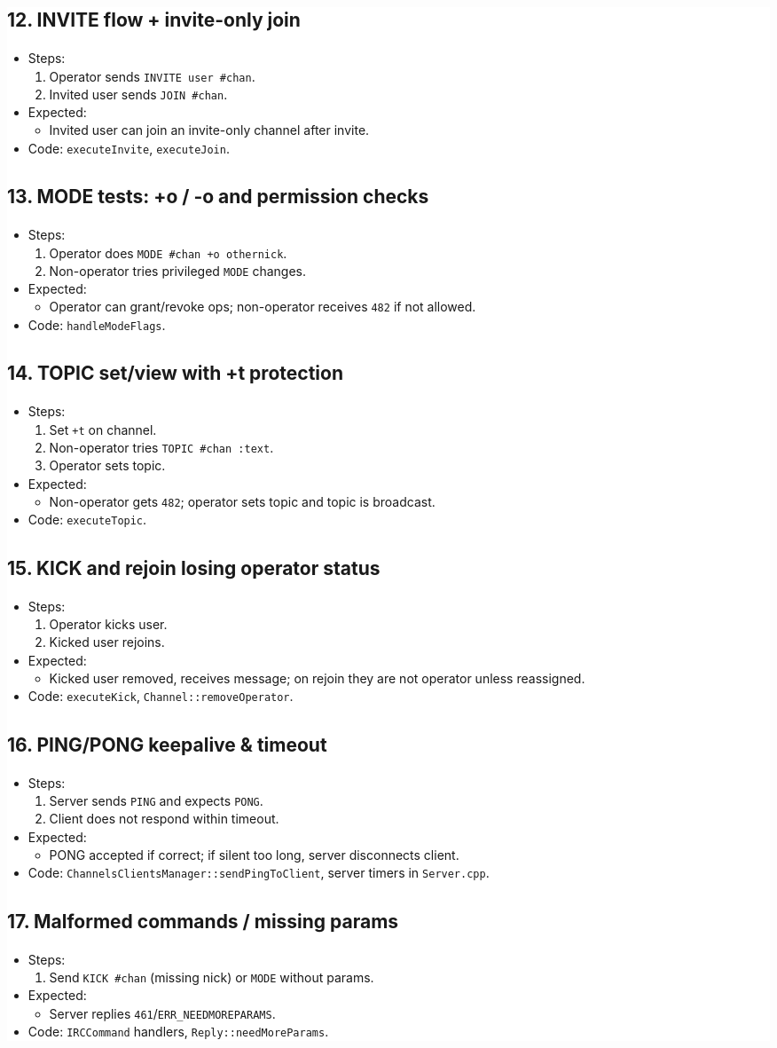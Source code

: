 ## 12. INVITE flow + invite-only join
- Steps:
  1. Operator sends `INVITE user #chan`.
  2. Invited user sends `JOIN #chan`.
- Expected:
  - Invited user can join an invite-only channel after invite.
- Code: `executeInvite`, `executeJoin`.

## 13. MODE tests: +o / -o and permission checks
- Steps:
  1. Operator does `MODE #chan +o othernick`.
  2. Non-operator tries privileged `MODE` changes.
- Expected:
  - Operator can grant/revoke ops; non-operator receives `482` if not allowed.
- Code: `handleModeFlags`.

## 14. TOPIC set/view with +t protection
- Steps:
  1. Set `+t` on channel.
  2. Non-operator tries `TOPIC #chan :text`.
  3. Operator sets topic.
- Expected:
  - Non-operator gets `482`; operator sets topic and topic is broadcast.
- Code: `executeTopic`.

## 15. KICK and rejoin losing operator status
- Steps:
  1. Operator kicks user.
  2. Kicked user rejoins.
- Expected:
  - Kicked user removed, receives message; on rejoin they are not operator unless reassigned.
- Code: `executeKick`, `Channel::removeOperator`.

## 16. PING/PONG keepalive & timeout
- Steps:
  1. Server sends `PING` and expects `PONG`.
  2. Client does not respond within timeout.
- Expected:
  - PONG accepted if correct; if silent too long, server disconnects client.
- Code: `ChannelsClientsManager::sendPingToClient`, server timers in `Server.cpp`.

## 17. Malformed commands / missing params
- Steps:
  1. Send `KICK #chan` (missing nick) or `MODE` without params.
- Expected:
  - Server replies `461`/`ERR_NEEDMOREPARAMS`.
- Code: `IRCCommand` handlers, `Reply::needMoreParams`.
